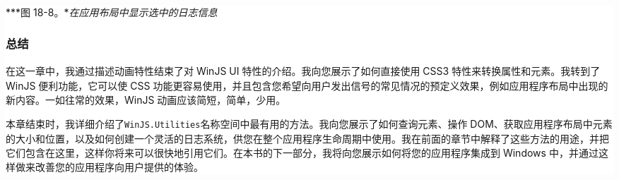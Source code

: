 ***图 18-8。**在应用布局中显示选中的日志信息*

### 总结

在这一章中，我通过描述动画特性结束了对 WinJS UI 特性的介绍。我向您展示了如何直接使用 CSS3 特性来转换属性和元素。我转到了 WinJS 便利功能，它可以使 CSS 功能更容易使用，并且包含您希望向用户发出信号的常见情况的预定义效果，例如应用程序布局中出现的新内容。一如往常的效果，WinJS 动画应该简短，简单，少用。

本章结束时，我详细介绍了`WinJS.Utilities`名称空间中最有用的方法。我向您展示了如何查询元素、操作 DOM、获取应用程序布局中元素的大小和位置，以及如何创建一个灵活的日志系统，供您在整个应用程序生命周期中使用。我在前面的章节中解释了这些方法的用途，并把它们包含在这里，这样你将来可以很快地引用它们。在本书的下一部分，我将向您展示如何将您的应用程序集成到 Windows 中，并通过这样做来改善您的应用程序向用户提供的体验。